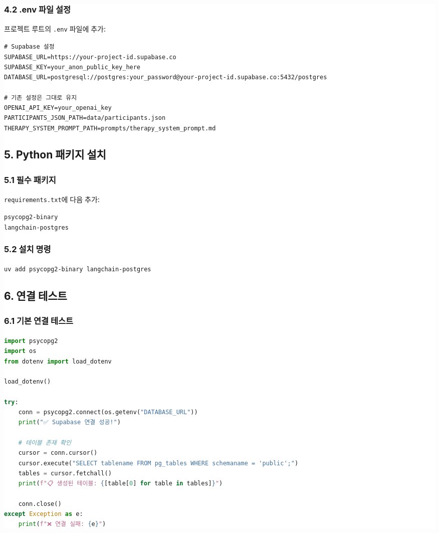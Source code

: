 ### 4.2 .env 파일 설정
프로젝트 루트의 `.env` 파일에 추가:

```env
# Supabase 설정
SUPABASE_URL=https://your-project-id.supabase.co
SUPABASE_KEY=your_anon_public_key_here
DATABASE_URL=postgresql://postgres:your_password@your-project-id.supabase.co:5432/postgres

# 기존 설정은 그대로 유지
OPENAI_API_KEY=your_openai_key
PARTICIPANTS_JSON_PATH=data/participants.json
THERAPY_SYSTEM_PROMPT_PATH=prompts/therapy_system_prompt.md
```

## 5. Python 패키지 설치

### 5.1 필수 패키지
`requirements.txt`에 다음 추가:
```
psycopg2-binary
langchain-postgres
```

### 5.2 설치 명령
```bash
uv add psycopg2-binary langchain-postgres
```

## 6. 연결 테스트

### 6.1 기본 연결 테스트
```python
import psycopg2
import os
from dotenv import load_dotenv

load_dotenv()

try:
    conn = psycopg2.connect(os.getenv("DATABASE_URL"))
    print("✅ Supabase 연결 성공!")
    
    # 테이블 존재 확인
    cursor = conn.cursor()
    cursor.execute("SELECT tablename FROM pg_tables WHERE schemaname = 'public';")
    tables = cursor.fetchall()
    print(f"📋 생성된 테이블: {[table[0] for table in tables]}")
    
    conn.close()
except Exception as e:
    print(f"❌ 연결 실패: {e}")
```
